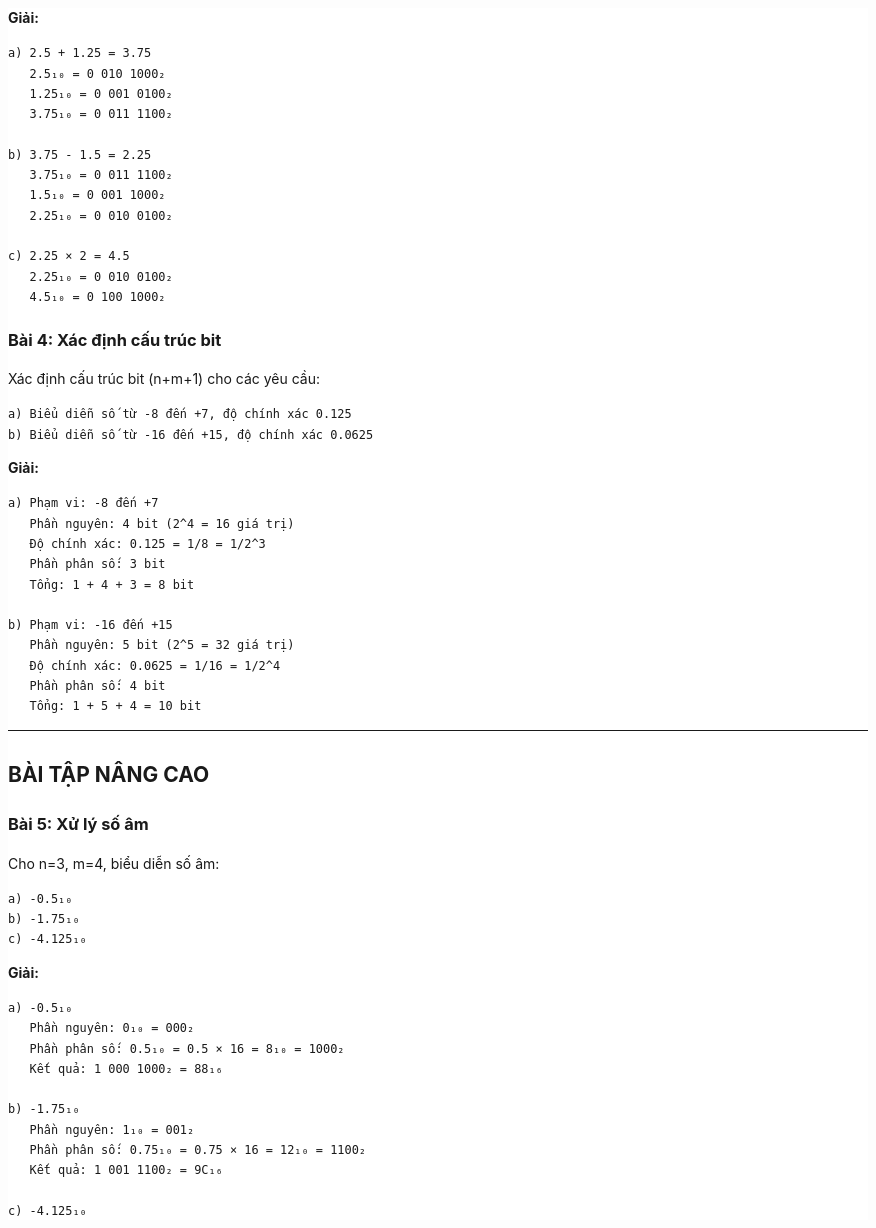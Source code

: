 **Giải:**
```
a) 2.5 + 1.25 = 3.75
   2.5₁₀ = 0 010 1000₂
   1.25₁₀ = 0 001 0100₂
   3.75₁₀ = 0 011 1100₂

b) 3.75 - 1.5 = 2.25
   3.75₁₀ = 0 011 1100₂
   1.5₁₀ = 0 001 1000₂
   2.25₁₀ = 0 010 0100₂

c) 2.25 × 2 = 4.5
   2.25₁₀ = 0 010 0100₂
   4.5₁₀ = 0 100 1000₂
```

### **Bài 4: Xác định cấu trúc bit**
Xác định cấu trúc bit (n+m+1) cho các yêu cầu:

```
a) Biểu diễn số từ -8 đến +7, độ chính xác 0.125
b) Biểu diễn số từ -16 đến +15, độ chính xác 0.0625
```

**Giải:**
```
a) Phạm vi: -8 đến +7
   Phần nguyên: 4 bit (2^4 = 16 giá trị)
   Độ chính xác: 0.125 = 1/8 = 1/2^3
   Phần phân số: 3 bit
   Tổng: 1 + 4 + 3 = 8 bit

b) Phạm vi: -16 đến +15
   Phần nguyên: 5 bit (2^5 = 32 giá trị)
   Độ chính xác: 0.0625 = 1/16 = 1/2^4
   Phần phân số: 4 bit
   Tổng: 1 + 5 + 4 = 10 bit
```

---

## **BÀI TẬP NÂNG CAO**

### **Bài 5: Xử lý số âm**
Cho n=3, m=4, biểu diễn số âm:

```
a) -0.5₁₀
b) -1.75₁₀
c) -4.125₁₀
```

**Giải:**
```
a) -0.5₁₀
   Phần nguyên: 0₁₀ = 000₂
   Phần phân số: 0.5₁₀ = 0.5 × 16 = 8₁₀ = 1000₂
   Kết quả: 1 000 1000₂ = 88₁₆

b) -1.75₁₀
   Phần nguyên: 1₁₀ = 001₂
   Phần phân số: 0.75₁₀ = 0.75 × 16 = 12₁₀ = 1100₂
   Kết quả: 1 001 1100₂ = 9C₁₆

c) -4.125₁₀
```